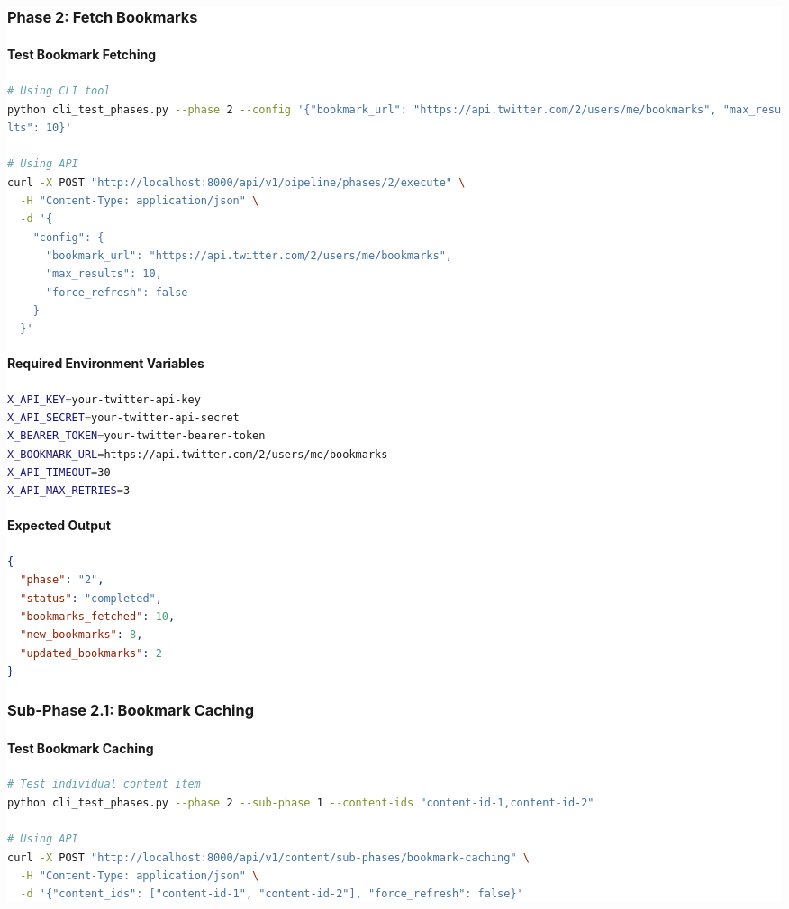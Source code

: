 ```json
```

### Phase 2: Fetch Bookmarks

#### Test Bookmark Fetching
```bash
# Using CLI tool
python cli_test_phases.py --phase 2 --config '{"bookmark_url": "https://api.twitter.com/2/users/me/bookmarks", "max_results": 10}'

# Using API
curl -X POST "http://localhost:8000/api/v1/pipeline/phases/2/execute" \
  -H "Content-Type: application/json" \
  -d '{
    "config": {
      "bookmark_url": "https://api.twitter.com/2/users/me/bookmarks",
      "max_results": 10,
      "force_refresh": false
    }
  }'
```

#### Required Environment Variables
```bash
X_API_KEY=your-twitter-api-key
X_API_SECRET=your-twitter-api-secret
X_BEARER_TOKEN=your-twitter-bearer-token
X_BOOKMARK_URL=https://api.twitter.com/2/users/me/bookmarks
X_API_TIMEOUT=30
X_API_MAX_RETRIES=3
```

#### Expected Output
```json
{
  "phase": "2",
  "status": "completed",
  "bookmarks_fetched": 10,
  "new_bookmarks": 8,
  "updated_bookmarks": 2
}
```

### Sub-Phase 2.1: Bookmark Caching

#### Test Bookmark Caching
```bash
# Test individual content item
python cli_test_phases.py --phase 2 --sub-phase 1 --content-ids "content-id-1,content-id-2"

# Using API
curl -X POST "http://localhost:8000/api/v1/content/sub-phases/bookmark-caching" \
  -H "Content-Type: application/json" \
  -d '{"content_ids": ["content-id-1", "content-id-2"], "force_refresh": false}'
```
